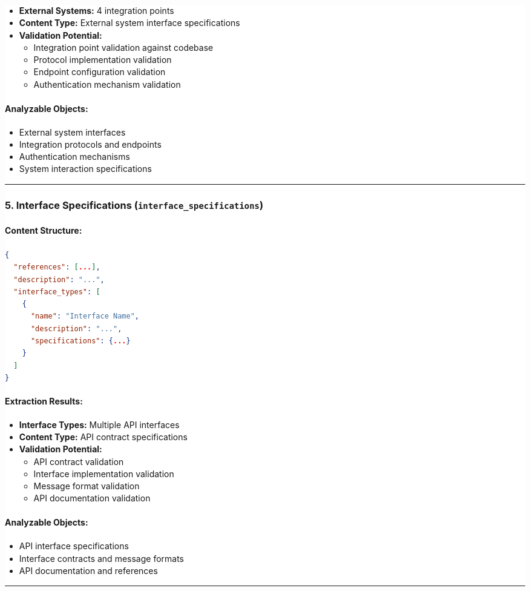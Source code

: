 - **External Systems:** 4 integration points
- **Content Type:** External system interface specifications
- **Validation Potential:**
  - Integration point validation against codebase
  - Protocol implementation validation
  - Endpoint configuration validation
  - Authentication mechanism validation

#### **Analyzable Objects:**

- External system interfaces
- Integration protocols and endpoints
- Authentication mechanisms
- System interaction specifications

---

### 5. **Interface Specifications** (`interface_specifications`)

#### **Content Structure:**

```json
{
  "references": [...],
  "description": "...",
  "interface_types": [
    {
      "name": "Interface Name",
      "description": "...",
      "specifications": {...}
    }
  ]
}
```

#### **Extraction Results:**

- **Interface Types:** Multiple API interfaces
- **Content Type:** API contract specifications
- **Validation Potential:**
  - API contract validation
  - Interface implementation validation
  - Message format validation
  - API documentation validation

#### **Analyzable Objects:**

- API interface specifications
- Interface contracts and message formats
- API documentation and references

---
